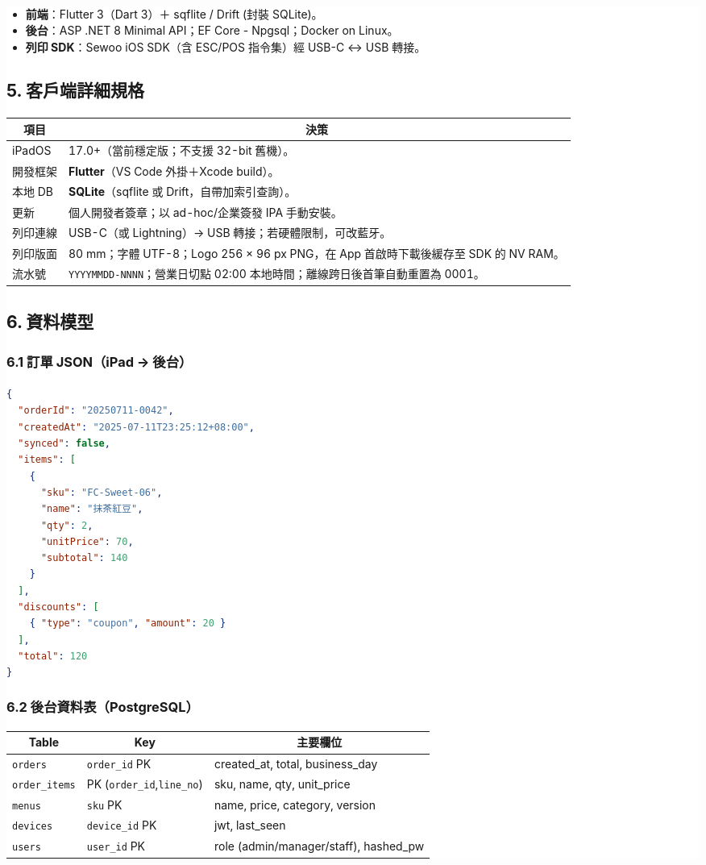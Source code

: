 - **前端**：Flutter 3（Dart 3）＋ sqflite / Drift (封裝 SQLite)。  
- **後台**：ASP .NET 8 Minimal API；EF Core - Npgsql；Docker on Linux。  
- **列印 SDK**：Sewoo iOS SDK（含 ESC/POS 指令集）經 USB-C ↔ USB 轉接。  

## 5. 客戶端詳細規格
| 項目 | 決策 |
|------|------|
| iPadOS | 17.0+（當前穩定版；不支援 32-bit 舊機）。 |
| 開發框架 | **Flutter**（VS Code 外掛＋Xcode build）。 |
| 本地 DB | **SQLite**（sqflite 或 Drift，自帶加索引查詢）。 |
| 更新 | 個人開發者簽章；以 ad-hoc/企業簽發 IPA 手動安裝。 |
| 列印連線 | USB-C（或 Lightning）→ USB 轉接；若硬體限制，可改藍牙。 |
| 列印版面 | 80 mm；字體 UTF-8；Logo 256 × 96 px PNG，在 App 首啟時下載後緩存至 SDK 的 NV RAM。 |
| 流水號 | `YYYYMMDD-NNNN`；營業日切點 02:00 本地時間；離線跨日後首筆自動重置為 0001。 |

## 6. 資料模型
### 6.1 訂單 JSON（iPad → 後台）
```json
{
  "orderId": "20250711-0042",
  "createdAt": "2025-07-11T23:25:12+08:00",
  "synced": false,
  "items": [
    {
      "sku": "FC-Sweet-06",
      "name": "抹茶紅豆",
      "qty": 2,
      "unitPrice": 70,
      "subtotal": 140
    }
  ],
  "discounts": [
    { "type": "coupon", "amount": 20 }
  ],
  "total": 120
}
```

### 6.2 後台資料表（PostgreSQL）
| Table | Key | 主要欄位 |
|-------|-----|---------|
| `orders` | `order_id` PK | created_at, total, business_day |
| `order_items` | PK (`order_id`,`line_no`) | sku, name, qty, unit_price |
| `menus` | `sku` PK | name, price, category, version |
| `devices` | `device_id` PK | jwt, last_seen |
| `users` | `user_id` PK | role (admin/manager/staff), hashed_pw |
